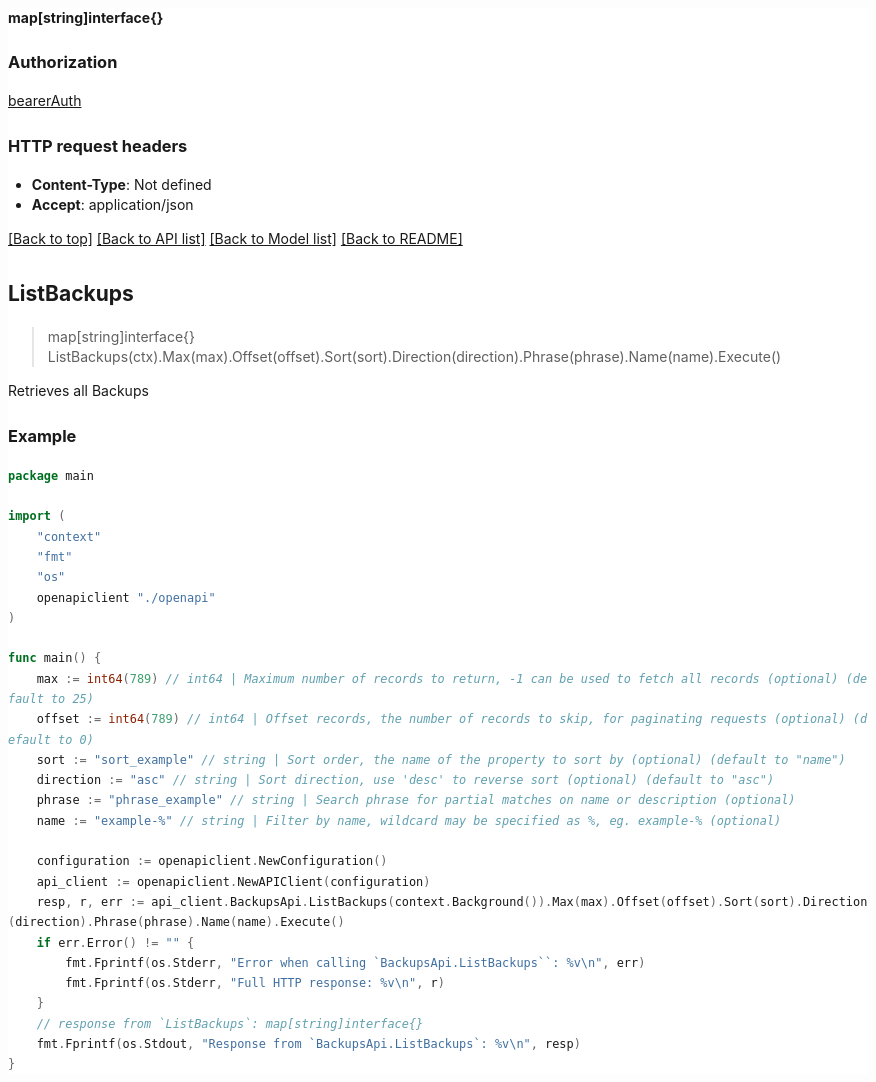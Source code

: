 **map[string]interface{}**

### Authorization

[bearerAuth](../README.md#bearerAuth)

### HTTP request headers

- **Content-Type**: Not defined
- **Accept**: application/json

[[Back to top]](#) [[Back to API list]](../README.md#documentation-for-api-endpoints)
[[Back to Model list]](../README.md#documentation-for-models)
[[Back to README]](../README.md)


## ListBackups

> map[string]interface{} ListBackups(ctx).Max(max).Offset(offset).Sort(sort).Direction(direction).Phrase(phrase).Name(name).Execute()

Retrieves all Backups



### Example

```go
package main

import (
    "context"
    "fmt"
    "os"
    openapiclient "./openapi"
)

func main() {
    max := int64(789) // int64 | Maximum number of records to return, -1 can be used to fetch all records (optional) (default to 25)
    offset := int64(789) // int64 | Offset records, the number of records to skip, for paginating requests (optional) (default to 0)
    sort := "sort_example" // string | Sort order, the name of the property to sort by (optional) (default to "name")
    direction := "asc" // string | Sort direction, use 'desc' to reverse sort (optional) (default to "asc")
    phrase := "phrase_example" // string | Search phrase for partial matches on name or description (optional)
    name := "example-%" // string | Filter by name, wildcard may be specified as %, eg. example-% (optional)

    configuration := openapiclient.NewConfiguration()
    api_client := openapiclient.NewAPIClient(configuration)
    resp, r, err := api_client.BackupsApi.ListBackups(context.Background()).Max(max).Offset(offset).Sort(sort).Direction(direction).Phrase(phrase).Name(name).Execute()
    if err.Error() != "" {
        fmt.Fprintf(os.Stderr, "Error when calling `BackupsApi.ListBackups``: %v\n", err)
        fmt.Fprintf(os.Stderr, "Full HTTP response: %v\n", r)
    }
    // response from `ListBackups`: map[string]interface{}
    fmt.Fprintf(os.Stdout, "Response from `BackupsApi.ListBackups`: %v\n", resp)
}
```
